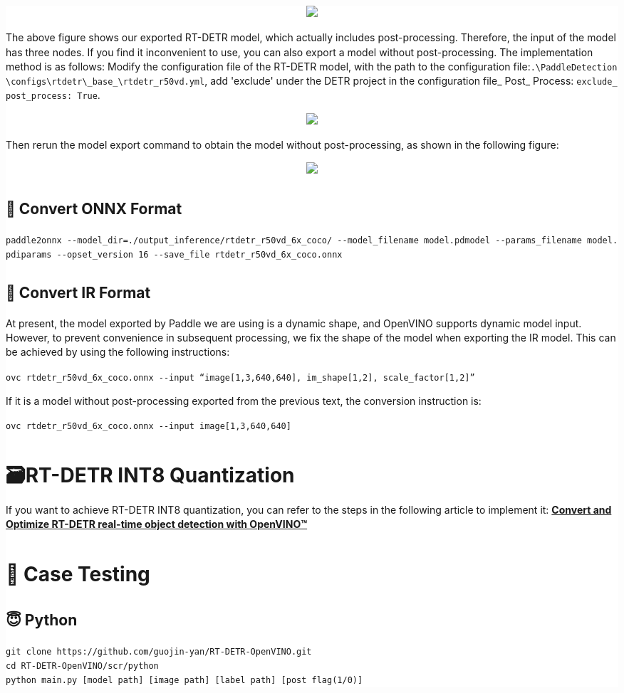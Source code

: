 <div align=center><span><img src="https://s2.loli.net/2023/10/18/bwBfI3JR7goH5Da.png" height=300/></span></div>

The above figure shows our exported RT-DETR model, which actually includes post-processing. Therefore, the input of the model has three nodes. If you find it inconvenient to use, you can also export a model without post-processing. The implementation method is as follows:
Modify the configuration file of the RT-DETR model, with the path to the configuration file:``.\PaddleDetection\configs\rtdetr\_base_\rtdetr_r50vd.yml``,  add 'exclude' under the DETR project in the configuration file_ Post_ Process: ``exclude_post_process: True``.

<div align=center><span><img src="https://s2.loli.net/2023/10/18/tA2JFsqaR3L6Vnm.png" height=300/></span></div>

Then rerun the model export command to obtain the model without post-processing, as shown in the following figure:

<div align=center><span><img src="https://s2.loli.net/2023/10/18/OkWv5EcipdwrI7D.png" height=300/></span></div>

## 🔮 Convert ONNX Format

```shell
paddle2onnx --model_dir=./output_inference/rtdetr_r50vd_6x_coco/ --model_filename model.pdmodel --params_filename model.pdiparams --opset_version 16 --save_file rtdetr_r50vd_6x_coco.onnx
```

## 🎨 Convert IR Format

At present, the model exported by Paddle we are using is a dynamic shape, and OpenVINO supports dynamic model input. However, to prevent convenience in subsequent processing, we fix the shape of the model when exporting the IR model. This can be achieved by using the following instructions:

```shell
ovc rtdetr_r50vd_6x_coco.onnx --input “image[1,3,640,640], im_shape[1,2], scale_factor[1,2]”
```

If it is a model without post-processing exported from the previous text, the conversion instruction is:

```shell
ovc rtdetr_r50vd_6x_coco.onnx --input image[1,3,640,640]
```

# 🗃️RT-DETR INT8 Quantization

If you want to achieve RT-DETR INT8 quantization, you can refer to the steps in the following article to implement it: [**Convert and Optimize RT-DETR  real-time object detection with OpenVINO™**](./optimize/openvino-convert-and-optimize-rt-detr.ipynb)

# 🎨 Case Testing

## 😇 Python

```
git clone https://github.com/guojin-yan/RT-DETR-OpenVINO.git
cd RT-DETR-OpenVINO/scr/python
python main.py [model path] [image path] [label path] [post flag(1/0)]
```

